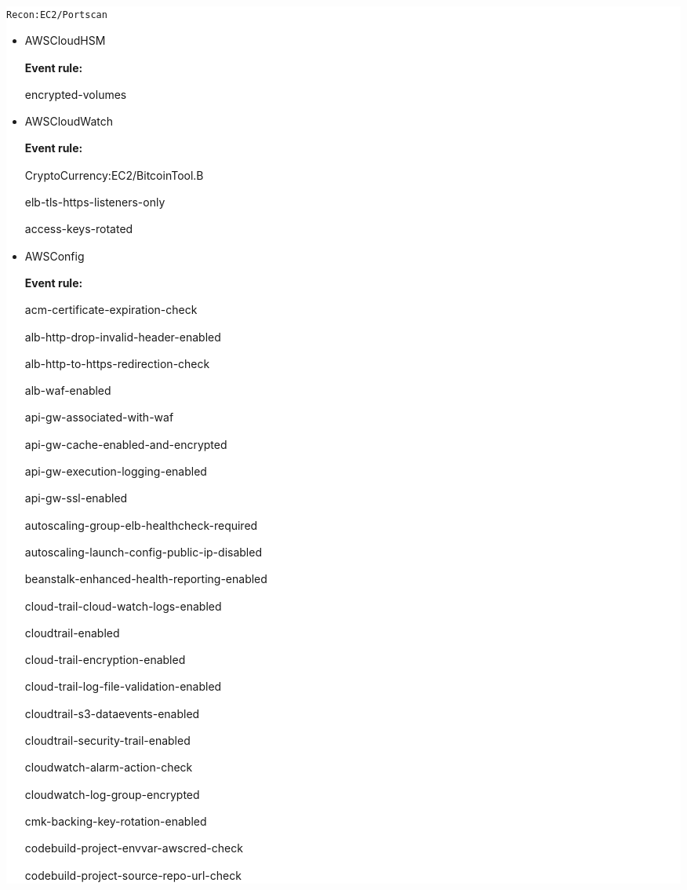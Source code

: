     Recon:EC2/Portscan

-   AWSCloudHSM

    **Event rule:**

    encrypted-volumes

-   AWSCloudWatch

    **Event rule:**

    CryptoCurrency:EC2/BitcoinTool.B

    elb-tls-https-listeners-only

    access-keys-rotated

-   AWSConfig

    **Event rule:**

    acm-certificate-expiration-check

    alb-http-drop-invalid-header-enabled

    alb-http-to-https-redirection-check

    alb-waf-enabled

    api-gw-associated-with-waf

    api-gw-cache-enabled-and-encrypted

    api-gw-execution-logging-enabled

    api-gw-ssl-enabled

    autoscaling-group-elb-healthcheck-required

    autoscaling-launch-config-public-ip-disabled

    beanstalk-enhanced-health-reporting-enabled

    cloud-trail-cloud-watch-logs-enabled

    cloudtrail-enabled

    cloud-trail-encryption-enabled

    cloud-trail-log-file-validation-enabled

    cloudtrail-s3-dataevents-enabled

    cloudtrail-security-trail-enabled

    cloudwatch-alarm-action-check

    cloudwatch-log-group-encrypted

    cmk-backing-key-rotation-enabled

    codebuild-project-envvar-awscred-check

    codebuild-project-source-repo-url-check
